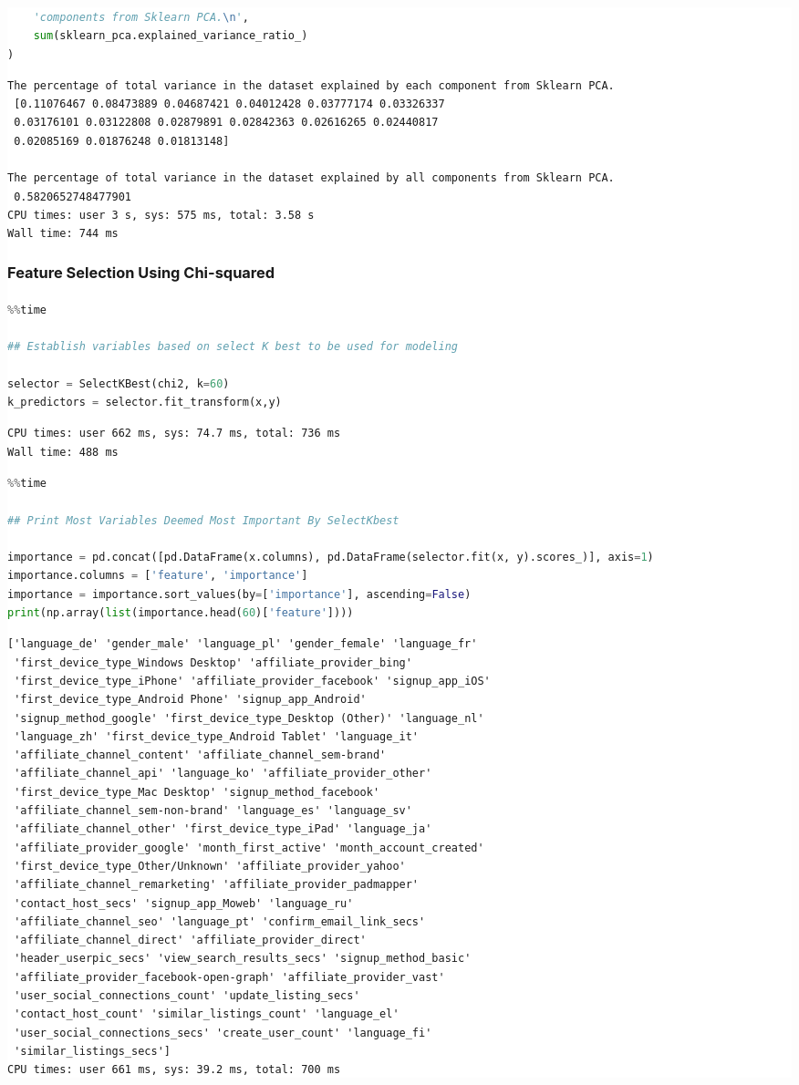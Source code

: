 ```python
    'components from Sklearn PCA.\n',
    sum(sklearn_pca.explained_variance_ratio_)
)
```

    The percentage of total variance in the dataset explained by each component from Sklearn PCA.
     [0.11076467 0.08473889 0.04687421 0.04012428 0.03777174 0.03326337
     0.03176101 0.03122808 0.02879891 0.02842363 0.02616265 0.02440817
     0.02085169 0.01876248 0.01813148]

    The percentage of total variance in the dataset explained by all components from Sklearn PCA.
     0.5820652748477901
    CPU times: user 3 s, sys: 575 ms, total: 3.58 s
    Wall time: 744 ms


### Feature Selection Using Chi-squared


```python
%%time

## Establish variables based on select K best to be used for modeling

selector = SelectKBest(chi2, k=60)
k_predictors = selector.fit_transform(x,y)
```

    CPU times: user 662 ms, sys: 74.7 ms, total: 736 ms
    Wall time: 488 ms



```python
%%time

## Print Most Variables Deemed Most Important By SelectKbest

importance = pd.concat([pd.DataFrame(x.columns), pd.DataFrame(selector.fit(x, y).scores_)], axis=1)
importance.columns = ['feature', 'importance']
importance = importance.sort_values(by=['importance'], ascending=False)
print(np.array(list(importance.head(60)['feature'])))
```

    ['language_de' 'gender_male' 'language_pl' 'gender_female' 'language_fr'
     'first_device_type_Windows Desktop' 'affiliate_provider_bing'
     'first_device_type_iPhone' 'affiliate_provider_facebook' 'signup_app_iOS'
     'first_device_type_Android Phone' 'signup_app_Android'
     'signup_method_google' 'first_device_type_Desktop (Other)' 'language_nl'
     'language_zh' 'first_device_type_Android Tablet' 'language_it'
     'affiliate_channel_content' 'affiliate_channel_sem-brand'
     'affiliate_channel_api' 'language_ko' 'affiliate_provider_other'
     'first_device_type_Mac Desktop' 'signup_method_facebook'
     'affiliate_channel_sem-non-brand' 'language_es' 'language_sv'
     'affiliate_channel_other' 'first_device_type_iPad' 'language_ja'
     'affiliate_provider_google' 'month_first_active' 'month_account_created'
     'first_device_type_Other/Unknown' 'affiliate_provider_yahoo'
     'affiliate_channel_remarketing' 'affiliate_provider_padmapper'
     'contact_host_secs' 'signup_app_Moweb' 'language_ru'
     'affiliate_channel_seo' 'language_pt' 'confirm_email_link_secs'
     'affiliate_channel_direct' 'affiliate_provider_direct'
     'header_userpic_secs' 'view_search_results_secs' 'signup_method_basic'
     'affiliate_provider_facebook-open-graph' 'affiliate_provider_vast'
     'user_social_connections_count' 'update_listing_secs'
     'contact_host_count' 'similar_listings_count' 'language_el'
     'user_social_connections_secs' 'create_user_count' 'language_fi'
     'similar_listings_secs']
    CPU times: user 661 ms, sys: 39.2 ms, total: 700 ms